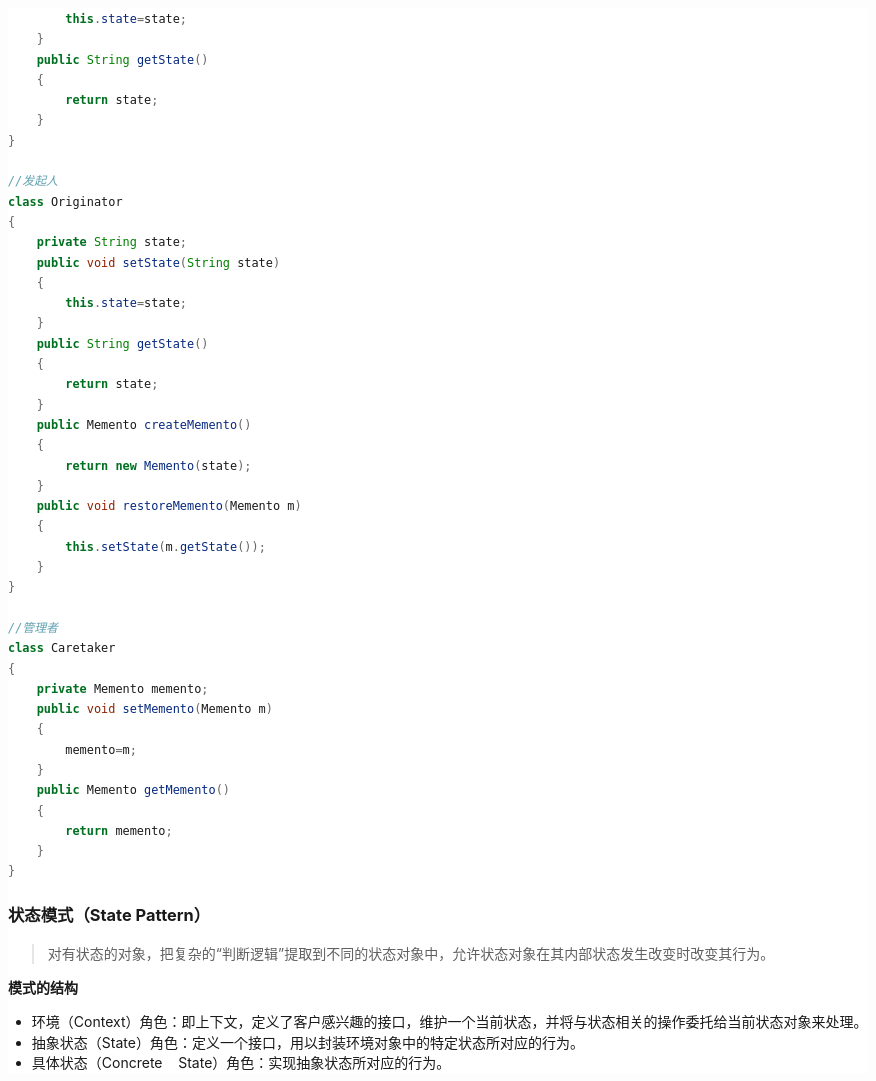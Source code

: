 ```java
        this.state=state; 
    }
    public String getState()
    { 
        return state; 
    }
}

//发起人
class Originator
{ 
    private String state;     
    public void setState(String state)
    { 
        this.state=state; 
    }
    public String getState()
    { 
        return state; 
    }
    public Memento createMemento()
    { 
        return new Memento(state); 
    } 
    public void restoreMemento(Memento m)
    { 
        this.setState(m.getState()); 
    } 
}

//管理者
class Caretaker
{ 
    private Memento memento;       
    public void setMemento(Memento m)
    { 
        memento=m; 
    }
    public Memento getMemento()
    { 
        return memento; 
    }
}
```

### 状态模式（State Pattern）
> 对有状态的对象，把复杂的“判断逻辑”提取到不同的状态对象中，允许状态对象在其内部状态发生改变时改变其行为。

**模式的结构**

- 环境（Context）角色：即上下文，定义了客户感兴趣的接口，维护一个当前状态，并将与状态相关的操作委托给当前状态对象来处理。
- 抽象状态（State）角色：定义一个接口，用以封装环境对象中的特定状态所对应的行为。
- 具体状态（Concrete    State）角色：实现抽象状态所对应的行为。
